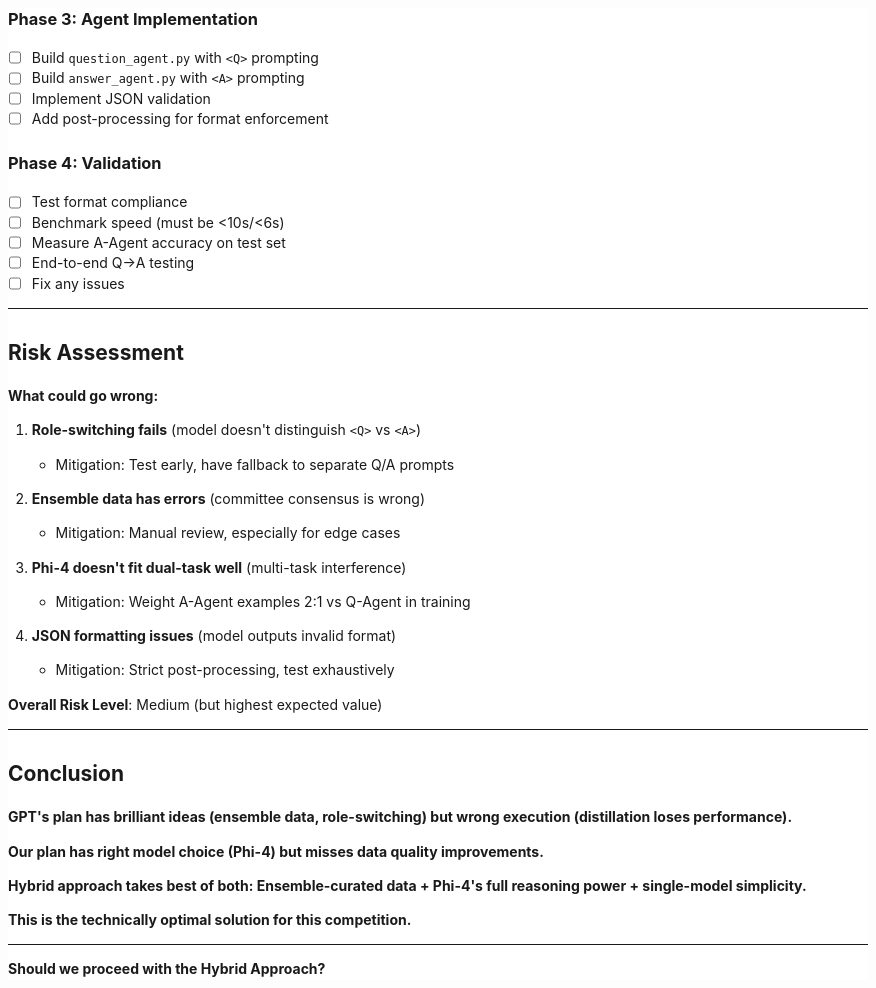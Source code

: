 ### Phase 3: Agent Implementation
- [ ] Build `question_agent.py` with `<Q>` prompting
- [ ] Build `answer_agent.py` with `<A>` prompting
- [ ] Implement JSON validation
- [ ] Add post-processing for format enforcement

### Phase 4: Validation
- [ ] Test format compliance
- [ ] Benchmark speed (must be <10s/<6s)
- [ ] Measure A-Agent accuracy on test set
- [ ] End-to-end Q→A testing
- [ ] Fix any issues

---

## Risk Assessment

**What could go wrong:**

1. **Role-switching fails** (model doesn't distinguish `<Q>` vs `<A>`)
   - Mitigation: Test early, have fallback to separate Q/A prompts

2. **Ensemble data has errors** (committee consensus is wrong)
   - Mitigation: Manual review, especially for edge cases

3. **Phi-4 doesn't fit dual-task well** (multi-task interference)
   - Mitigation: Weight A-Agent examples 2:1 vs Q-Agent in training

4. **JSON formatting issues** (model outputs invalid format)
   - Mitigation: Strict post-processing, test exhaustively

**Overall Risk Level**: Medium (but highest expected value)

---

## Conclusion

**GPT's plan has brilliant ideas (ensemble data, role-switching) but wrong execution (distillation loses performance).**

**Our plan has right model choice (Phi-4) but misses data quality improvements.**

**Hybrid approach takes best of both: Ensemble-curated data + Phi-4's full reasoning power + single-model simplicity.**

**This is the technically optimal solution for this competition.**

---

**Should we proceed with the Hybrid Approach?**
